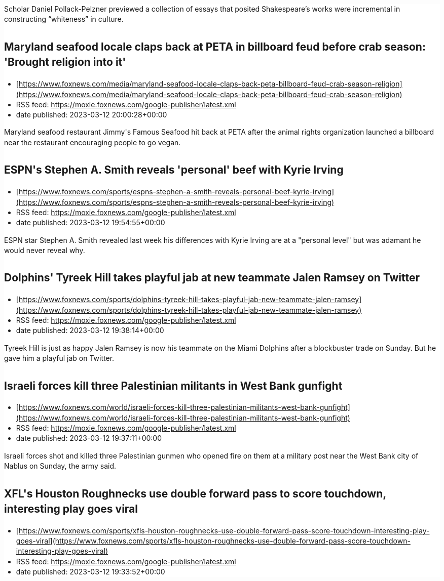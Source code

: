 Scholar Daniel Pollack-Pelzner previewed a collection of essays that posited Shakespeare’s works were incremental in constructing “whiteness” in culture.

## Maryland seafood locale claps back at PETA in billboard feud before crab season: 'Brought religion into it'
 - [https://www.foxnews.com/media/maryland-seafood-locale-claps-back-peta-billboard-feud-crab-season-religion](https://www.foxnews.com/media/maryland-seafood-locale-claps-back-peta-billboard-feud-crab-season-religion)
 - RSS feed: https://moxie.foxnews.com/google-publisher/latest.xml
 - date published: 2023-03-12 20:00:28+00:00

Maryland seafood restaurant Jimmy's Famous Seafood hit back at PETA after the animal rights organization launched a billboard near the restaurant encouraging people to go vegan.

## ESPN's Stephen A. Smith reveals 'personal' beef with Kyrie Irving
 - [https://www.foxnews.com/sports/espns-stephen-a-smith-reveals-personal-beef-kyrie-irving](https://www.foxnews.com/sports/espns-stephen-a-smith-reveals-personal-beef-kyrie-irving)
 - RSS feed: https://moxie.foxnews.com/google-publisher/latest.xml
 - date published: 2023-03-12 19:54:55+00:00

ESPN star Stephen A. Smith revealed last week his differences with Kyrie Irving are at a "personal level" but was adamant he would never reveal why.

## Dolphins' Tyreek Hill takes playful jab at new teammate Jalen Ramsey on Twitter
 - [https://www.foxnews.com/sports/dolphins-tyreek-hill-takes-playful-jab-new-teammate-jalen-ramsey](https://www.foxnews.com/sports/dolphins-tyreek-hill-takes-playful-jab-new-teammate-jalen-ramsey)
 - RSS feed: https://moxie.foxnews.com/google-publisher/latest.xml
 - date published: 2023-03-12 19:38:14+00:00

Tyreek Hill is just as happy Jalen Ramsey is now his teammate on the Miami Dolphins after a blockbuster trade on Sunday. But he gave him a playful jab on Twitter.

## Israeli forces kill three Palestinian militants in West Bank gunfight
 - [https://www.foxnews.com/world/israeli-forces-kill-three-palestinian-militants-west-bank-gunfight](https://www.foxnews.com/world/israeli-forces-kill-three-palestinian-militants-west-bank-gunfight)
 - RSS feed: https://moxie.foxnews.com/google-publisher/latest.xml
 - date published: 2023-03-12 19:37:11+00:00

Israeli forces shot and killed three Palestinian gunmen who opened fire on them at a military post near the West Bank city of Nablus on Sunday, the army said.

## XFL's Houston Roughnecks use double forward pass to score touchdown, interesting play goes viral
 - [https://www.foxnews.com/sports/xfls-houston-roughnecks-use-double-forward-pass-score-touchdown-interesting-play-goes-viral](https://www.foxnews.com/sports/xfls-houston-roughnecks-use-double-forward-pass-score-touchdown-interesting-play-goes-viral)
 - RSS feed: https://moxie.foxnews.com/google-publisher/latest.xml
 - date published: 2023-03-12 19:33:52+00:00
